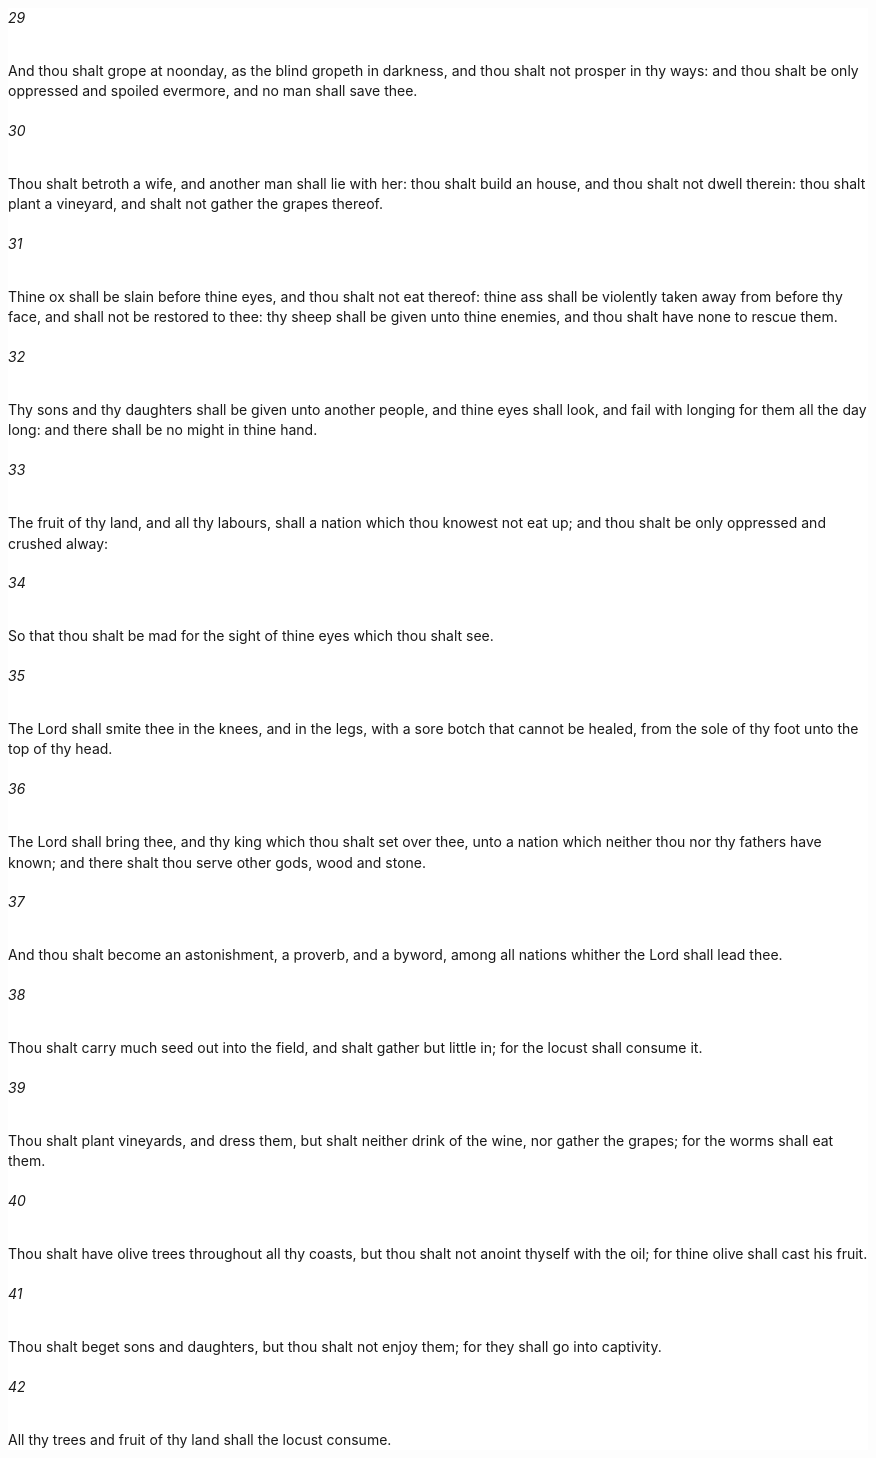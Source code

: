 ###### 29
And thou shalt grope at noonday, as the blind gropeth in darkness, and thou shalt not prosper in thy ways: and thou shalt be only oppressed and spoiled evermore, and no man shall save thee.

###### 30
Thou shalt betroth a wife, and another man shall lie with her: thou shalt build an house, and thou shalt not dwell therein: thou shalt plant a vineyard, and shalt not gather the grapes thereof.

###### 31
Thine ox shall be slain before thine eyes, and thou shalt not eat thereof: thine ass shall be violently taken away from before thy face, and shall not be restored to thee: thy sheep shall be given unto thine enemies, and thou shalt have none to rescue them.

###### 32
Thy sons and thy daughters shall be given unto another people, and thine eyes shall look, and fail with longing for them all the day long: and there shall be no might in thine hand.

###### 33
The fruit of thy land, and all thy labours, shall a nation which thou knowest not eat up; and thou shalt be only oppressed and crushed alway:

###### 34
So that thou shalt be mad for the sight of thine eyes which thou shalt see.

###### 35
The Lord shall smite thee in the knees, and in the legs, with a sore botch that cannot be healed, from the sole of thy foot unto the top of thy head.

###### 36
The Lord shall bring thee, and thy king which thou shalt set over thee, unto a nation which neither thou nor thy fathers have known; and there shalt thou serve other gods, wood and stone.

###### 37
And thou shalt become an astonishment, a proverb, and a byword, among all nations whither the Lord shall lead thee.

###### 38
Thou shalt carry much seed out into the field, and shalt gather but little in; for the locust shall consume it.

###### 39
Thou shalt plant vineyards, and dress them, but shalt neither drink of the wine, nor gather the grapes; for the worms shall eat them.

###### 40
Thou shalt have olive trees throughout all thy coasts, but thou shalt not anoint thyself with the oil; for thine olive shall cast his fruit.

###### 41
Thou shalt beget sons and daughters, but thou shalt not enjoy them; for they shall go into captivity.

###### 42
All thy trees and fruit of thy land shall the locust consume.
